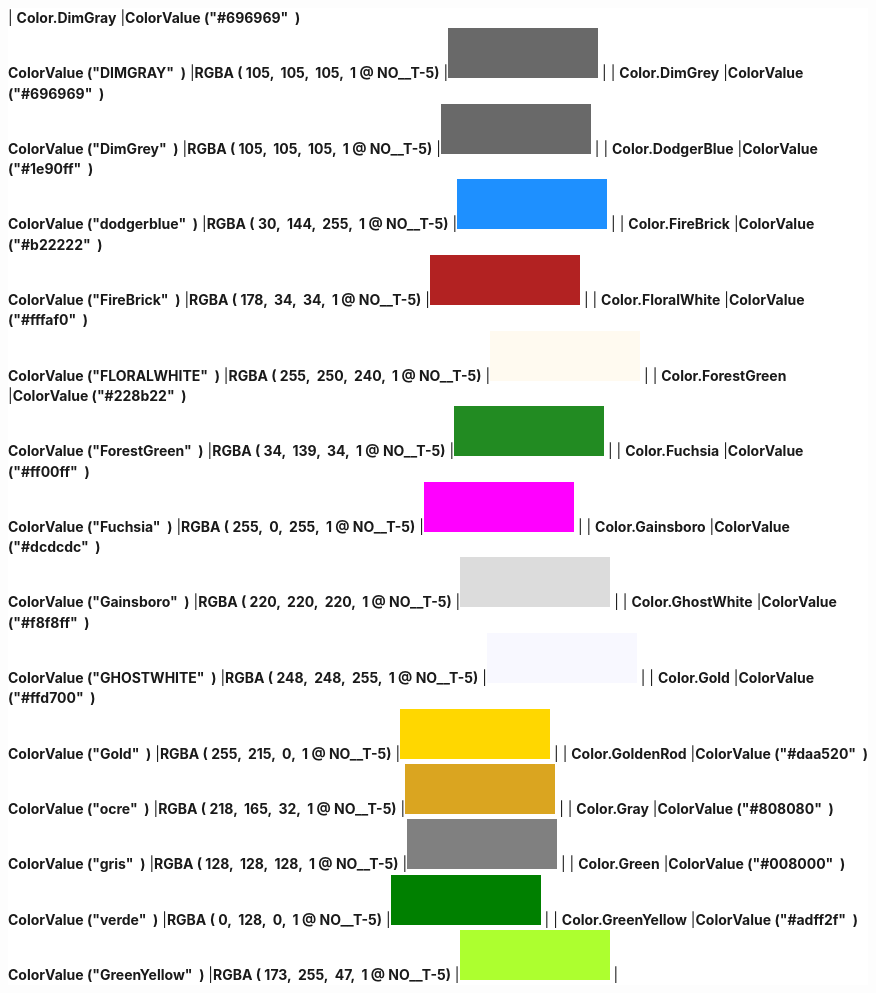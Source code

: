 | **Color.DimGray** |**ColorValue ("#696969" &nbsp;)**<br>**ColorValue ("DIMGRAY" &nbsp;)** |**RGBA (&nbsp;105, &nbsp;105, &nbsp;105, &nbsp;1 @ NO__T-5)** |![dimgray](./media/function-colors/color-dimgray.png) |
| **Color.DimGrey** |**ColorValue ("#696969" &nbsp;)**<br>**ColorValue ("DimGrey" &nbsp;)** |**RGBA (&nbsp;105, &nbsp;105, &nbsp;105, &nbsp;1 @ NO__T-5)** |![dimgrey](./media/function-colors/color-dimgrey.png) |
| **Color.DodgerBlue** |**ColorValue ("#1e90ff" &nbsp;)**<br>**ColorValue ("dodgerblue" &nbsp;)** |**RGBA (&nbsp;30, &nbsp;144, &nbsp;255, &nbsp;1 @ NO__T-5)** |![dodgerblue](./media/function-colors/color-dodgerblue.png) |
| **Color.FireBrick** |**ColorValue ("#b22222" &nbsp;)**<br>**ColorValue ("FireBrick" &nbsp;)** |**RGBA (&nbsp;178, &nbsp;34, &nbsp;34, &nbsp;1 @ NO__T-5)** |![firebrick](./media/function-colors/color-firebrick.png) |
| **Color.FloralWhite** |**ColorValue ("#fffaf0" &nbsp;)**<br>**ColorValue ("FLORALWHITE" &nbsp;)** |**RGBA (&nbsp;255, &nbsp;250, &nbsp;240, &nbsp;1 @ NO__T-5)** |![floralwhite](./media/function-colors/color-floralwhite.png) |
| **Color.ForestGreen** |**ColorValue ("#228b22" &nbsp;)**<br>**ColorValue ("ForestGreen" &nbsp;)** |**RGBA (&nbsp;34, &nbsp;139, &nbsp;34, &nbsp;1 @ NO__T-5)** |![forestgreen](./media/function-colors/color-forestgreen.png) |
| **Color.Fuchsia** |**ColorValue ("#ff00ff" &nbsp;)**<br>**ColorValue ("Fuchsia" &nbsp;)** |**RGBA (&nbsp;255, &nbsp;0, &nbsp;255, &nbsp;1 @ NO__T-5)** |![fuchsia](./media/function-colors/color-fuchsia.png) |
| **Color.Gainsboro** |**ColorValue ("#dcdcdc" &nbsp;)**<br>**ColorValue ("Gainsboro" &nbsp;)** |**RGBA (&nbsp;220, &nbsp;220, &nbsp;220, &nbsp;1 @ NO__T-5)** |![gainsboro](./media/function-colors/color-gainsboro.png) |
| **Color.GhostWhite** |**ColorValue ("#f8f8ff" &nbsp;)**<br>**ColorValue ("GHOSTWHITE" &nbsp;)** |**RGBA (&nbsp;248, &nbsp;248, &nbsp;255, &nbsp;1 @ NO__T-5)** |![ghostwhite](./media/function-colors/color-ghostwhite.png) |
| **Color.Gold** |**ColorValue ("#ffd700" &nbsp;)**<br>**ColorValue ("Gold" &nbsp;)** |**RGBA (&nbsp;255, &nbsp;215, &nbsp;0, &nbsp;1 @ NO__T-5)** |![gold](./media/function-colors/color-gold.png) |
| **Color.GoldenRod** |**ColorValue ("#daa520" &nbsp;)**<br>**ColorValue ("ocre" &nbsp;)** |**RGBA (&nbsp;218, &nbsp;165, &nbsp;32, &nbsp;1 @ NO__T-5)** |![goldenrod](./media/function-colors/color-goldenrod.png) |
| **Color.Gray** |**ColorValue ("#808080" &nbsp;)**<br>**ColorValue ("gris" &nbsp;)** |**RGBA (&nbsp;128, &nbsp;128, &nbsp;128, &nbsp;1 @ NO__T-5)** |![gray](./media/function-colors/color-gray.png) |
| **Color.Green** |**ColorValue ("#008000" &nbsp;)**<br>**ColorValue ("verde" &nbsp;)** |**RGBA (&nbsp;0, &nbsp;128, &nbsp;0, &nbsp;1 @ NO__T-5)** |![green](./media/function-colors/color-green.png) |
| **Color.GreenYellow** |**ColorValue ("#adff2f" &nbsp;)**<br>**ColorValue ("GreenYellow" &nbsp;)** |**RGBA (&nbsp;173, &nbsp;255, &nbsp;47, &nbsp;1 @ NO__T-5)** |![greenyellow](./media/function-colors/color-greenyellow.png) |